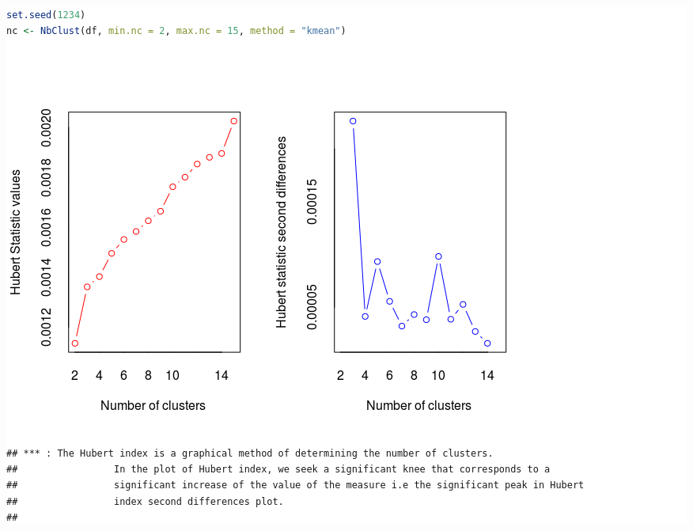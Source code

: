``` r
set.seed(1234)
nc <- NbClust(df, min.nc = 2, max.nc = 15, method = "kmean")
```

![](clustering_files/figure-markdown_github/unnamed-chunk-2-2.png)

    ## *** : The Hubert index is a graphical method of determining the number of clusters.
    ##                 In the plot of Hubert index, we seek a significant knee that corresponds to a 
    ##                 significant increase of the value of the measure i.e the significant peak in Hubert
    ##                 index second differences plot. 
    ## 

